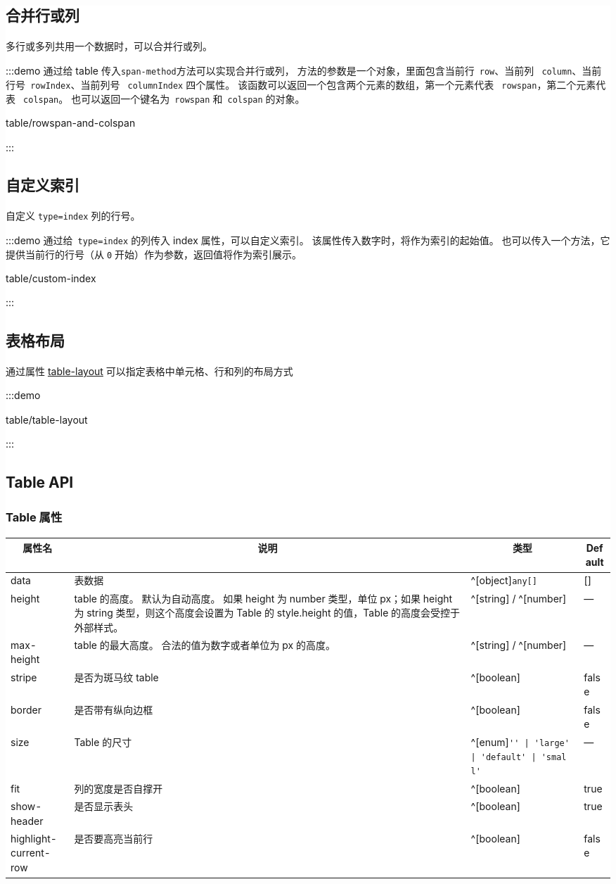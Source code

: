 ## 合并行或列

多行或多列共用一个数据时，可以合并行或列。

:::demo 通过给 table 传入` span-method `方法可以实现合并行或列， 方法的参数是一个对象，里面包含当前行` row`、当前列 ` column`、当前行号` rowIndex`、当前列号 ` columnIndex` 四个属性。 该函数可以返回一个包含两个元素的数组，第一个元素代表 ` rowspan`，第二个元素代表 ` colspan`。 也可以返回一个键名为` rowspan` 和` colspan` 的对象。

table/rowspan-and-colspan

:::

## 自定义索引

自定义 `type=index` 列的行号。

:::demo 通过给` type=index` 的列传入 index 属性，可以自定义索引。 该属性传入数字时，将作为索引的起始值。 也可以传入一个方法，它提供当前行的行号（从 `0` 开始）作为参数，返回值将作为索引展示。

table/custom-index

:::

## 表格布局

通过属性 [table-layout](https://developer.mozilla.org/en-US/docs/Web/CSS/table-layout) 可以指定表格中单元格、行和列的布局方式

:::demo

table/table-layout

:::

## Table API

### Table 属性

| 属性名                       | 说明                                                                                                                                                 | 类型                                                                                                                                                                                 | Default                                                                                                                 |
| ------------------------- | -------------------------------------------------------------------------------------------------------------------------------------------------- | ---------------------------------------------------------------------------------------------------------------------------------------------------------------------------------- | ----------------------------------------------------------------------------------------------------------------------- |
| data                      | 表数据                                                                                                                                                | ^[object]`any[]`                                                                                                                                                                   | []                                                                                                                      |
| height                    | table 的高度。 默认为自动高度。 如果 height 为 number 类型，单位 px；如果 height 为 string 类型，则这个高度会设置为 Table 的 style.height 的值，Table 的高度会受控于外部样式。                         | ^[string] / ^[number]                                                                                                                                                              | —                                                                                                                       |
| max-height                | table 的最大高度。 合法的值为数字或者单位为 px 的高度。                                                                                                                  | ^[string] / ^[number]                                                                                                                                                              | —                                                                                                                       |
| stripe                    | 是否为斑马纹 table                                                                                                                                       | ^[boolean]                                                                                                                                                                         | false                                                                                                                   |
| border                    | 是否带有纵向边框                                                                                                                                           | ^[boolean]                                                                                                                                                                         | false                                                                                                                   |
| size                      | Table 的尺寸                                                                                                                                          | ^[enum]`'' \| 'large' \| 'default' \| 'small'`                                                                                                                                  | —                                                                                                                       |
| fit                       | 列的宽度是否自撑开                                                                                                                                          | ^[boolean]                                                                                                                                                                         | true                                                                                                                    |
| show-header               | 是否显示表头                                                                                                                                             | ^[boolean]                                                                                                                                                                         | true                                                                                                                    |
| highlight-current-row     | 是否要高亮当前行                                                                                                                                           | ^[boolean]                                                                                                                                                                         | false                                                                                                                   |